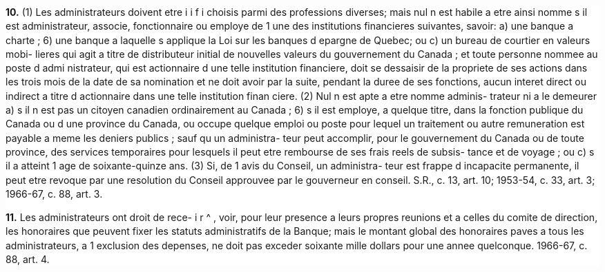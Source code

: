 **10.** (1) Les administrateurs doivent etre
i i f i
choisis parmi des professions diverses; mais
nul n est habile a etre ainsi nomme s il est
administrateur, associe, fonctionnaire ou
employe de 1 une des institutions financieres
suivantes, savoir:
a) une banque a charte ;
6) une banque a laquelle s applique la Loi
sur les banques d epargne de Quebec; ou
c) un bureau de courtier en valeurs mobi-
lieres qui agit a titre de distributeur initial
de nouvelles valeurs du gouvernement du
Canada ;
et toute personne nommee au poste d admi
nistrateur, qui est actionnaire d une telle
institution financiere, doit se dessaisir de la
propriete de ses actions dans les trois mois de
la date de sa nomination et ne doit avoir par
la suite, pendant la duree de ses fonctions,
aucun interet direct ou indirect a titre
d actionnaire dans une telle institution finan
ciere.
(2) Nul n est apte a etre nomme adminis-
trateur ni a le demeurer
a) s il n est pas un citoyen canadien
ordinairement au Canada ;
6) s il est employe, a quelque titre, dans la
fonction publique du Canada ou d une
province du Canada, ou occupe quelque
emploi ou poste pour lequel un traitement
ou autre remuneration est payable a meme
les deniers publics ; sauf qu un administra-
teur peut accomplir, pour le gouvernement
du Canada ou de toute province, des
services temporaires pour lesquels il peut
etre rembourse de ses frais reels de subsis-
tance et de voyage ; ou
c) s il a atteint 1 age de soixante-quinze ans.
(3) Si, de 1 avis du Conseil, un administra-
teur est frappe d incapacite permanente, il
peut etre revoque par une resolution du
Conseil approuvee par le gouverneur en
conseil. S.R., c. 13, art. 10; 1953-54, c. 33, art.
3; 1966-67, c. 88, art. 3.

**11.** Les administrateurs ont droit de rece-
i r ^ ,
voir, pour leur presence a leurs propres
reunions et a celles du comite de direction,
les honoraires que peuvent fixer les statuts
administratifs de la Banque; mais le montant
global des honoraires paves a tous les
administrateurs, a 1 exclusion des depenses,
ne doit pas exceder soixante mille dollars
pour une annee quelconque. 1966-67, c. 88,
art. 4.
